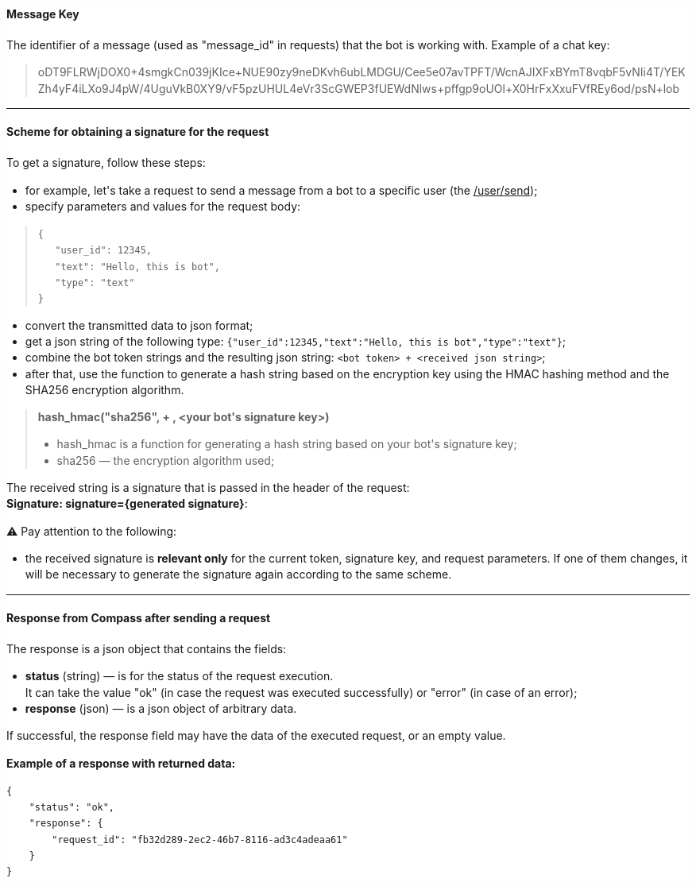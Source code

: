 #### Message Key

The identifier of a message (used as "message_id" in requests) that the bot is working with. Example of a chat key:
> oDT9FLRWjDOX0+4smgkCn039jKIce+NUE90zy9neDKvh6ubLMDGU/Cee5e07avTPFT/WcnAJIXFxBYmT8vqbF5vNIi4T/YEKZh4yF4iLXo9J4pW/4UguVkB0XY9/vF5pzUHUL4eVr3ScGWEP3fUEWdNlws+pffgp9oUOl+X0HrFxXxuFVfREy6od/psN+lob

---

#### Scheme for obtaining a signature for the request ####

To get a signature, follow these steps:

- for example, let's take a request to send a message from a bot to a specific user (the [/user/send](#post-usersend));
- specify parameters and values for the request body:
>```json5  
>{
>    "user_id": 12345,
>    "text": "Hello, this is bot",
>    "type": "text"
>}
>```
- convert the transmitted data to json format;
- get a json string of the following type: `{"user_id":12345,"text":"Hello, this is bot","type":"text"}`;
- combine the bot token strings and the resulting json string: `<bot token> + <received json string>`;
- after that, use the function to generate a hash string based on the encryption key using the HMAC hashing method and the SHA256 encryption algorithm.<br>
>**hash_hmac("sha256", <bot token> + <received json string>, <your bot's signature key>)**
>- hash_hmac is a function for generating a hash string based on your bot's signature key;
>- sha256 — the encryption algorithm used;

The received string is a signature that is passed in the header of the request:<br>
**Signature: signature={generated signature}**:

⚠️ Pay attention to the following:
- the received signature is **relevant only** for the current token, signature key, and request parameters. If one of them changes, it will be necessary
  to generate the signature again according to the same scheme.

---

#### Response from Compass after sending a request ####

The response is a json object that contains the fields:
- **status** (string) — is for the status of the request execution.<br>
  It can take the value "ok" (in case the request was executed successfully) or "error" (in case of an error);
- **response** (json) — is a json object of arbitrary data.

If successful, the response field may have the data of the executed request, or an empty value.

**Example of a response with returned data:**
```json5 
{
    "status": "ok",
    "response": {
        "request_id": "fb32d289-2ec2-46b7-8116-ad3c4adeaa61"
    }
}
```
